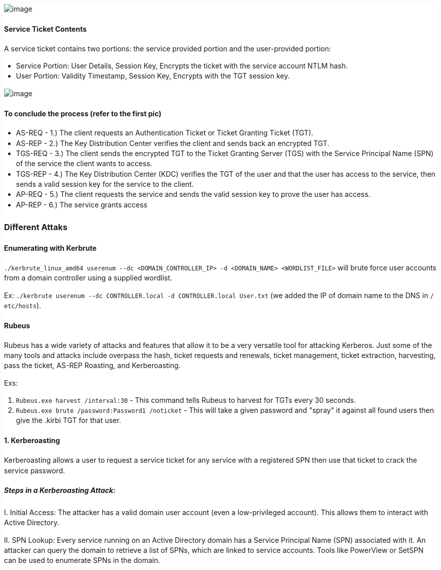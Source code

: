 ![image](https://github.com/Darwish-md/TryHackMe/assets/72353586/15b3c71a-ef35-4ed4-8ae6-589b314f06c3)

#### Service Ticket Contents 
A service ticket contains two portions: the service provided portion and the user-provided portion:
- Service Portion: User Details, Session Key, Encrypts the ticket with the service account NTLM hash.
- User Portion: Validity Timestamp, Session Key, Encrypts with the TGT session key.

![image](https://github.com/Darwish-md/TryHackMe/assets/72353586/189bcb9c-3ade-4481-adf9-18db7ac583e5)

#### To conclude the process (refer to the first pic)
- AS-REQ - 1.) The client requests an Authentication Ticket or Ticket Granting Ticket (TGT).
- AS-REP - 2.) The Key Distribution Center verifies the client and sends back an encrypted TGT.
- TGS-REQ - 3.) The client sends the encrypted TGT to the Ticket Granting Server (TGS) with the Service Principal Name (SPN) of the service the client wants to access.
- TGS-REP - 4.) The Key Distribution Center (KDC) verifies the TGT of the user and that the user has access to the service, then sends a valid session key for the service to the client.
- AP-REQ - 5.) The client requests the service and sends the valid session key to prove the user has access.
- AP-REP - 6.) The service grants access

### Different Attaks
#### Enumerating with Kerbrute
`./kerbrute_linux_amd64 userenum --dc <DOMAIN_CONTROLLER_IP> -d <DOMAIN_NAME> <WORDLIST_FILE>` will brute force user accounts from a domain controller using a supplied wordlist. 

Ex: `./kerbrute userenum --dc CONTROLLER.local -d CONTROLLER.local User.txt` (we added the IP of domain name to the DNS in `/etc/hosts`).

#### Rubeus
Rubeus has a wide variety of attacks and features that allow it to be a very versatile tool for attacking Kerberos. Just some of the many tools and attacks include overpass the hash, ticket requests and renewals, ticket management, ticket extraction, harvesting, pass the ticket, AS-REP Roasting, and Kerberoasting.

Exs:
1. `Rubeus.exe harvest /interval:30` - This command tells Rubeus to harvest for TGTs every 30 seconds.
2. `Rubeus.exe brute /password:Password1 /noticket` - This will take a given password and "spray" it against all found users then give the .kirbi TGT for that user.

#### 1. Kerberoasting
Kerberoasting allows a user to request a service ticket for any service with a registered SPN then use that ticket to crack the service password.

##### Steps in a Kerberoasting Attack:
I. Initial Access:
The attacker has a valid domain user account (even a low-privileged account). This allows them to interact with Active Directory.

II. SPN Lookup:
Every service running on an Active Directory domain has a Service Principal Name (SPN) associated with it. An attacker can query the domain to retrieve a list of SPNs, which are linked to service accounts.
Tools like PowerView or SetSPN can be used to enumerate SPNs in the domain.
